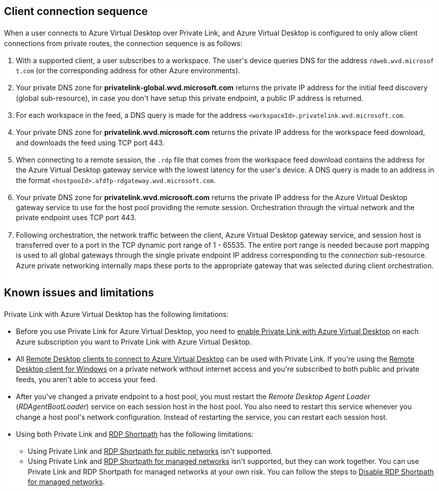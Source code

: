 ## Client connection sequence

When a user connects to Azure Virtual Desktop over Private Link, and Azure Virtual Desktop is configured to only allow client connections from private routes, the connection sequence is as follows:

1. With a supported client, a user subscribes to a workspace. The user's device queries DNS for the address `rdweb.wvd.microsoft.com` (or the corresponding address for other Azure environments).

1. Your private DNS zone for **privatelink-global.wvd.microsoft.com** returns the private IP address for the initial feed discovery (global sub-resource), in case you don't have setup this private endpoint, a public IP address is returned.

1. For each workspace in the feed, a DNS query is made for the address `<workspaceId>.privatelink.wvd.microsoft.com`.

1. Your private DNS zone for **privatelink.wvd.microsoft.com** returns the private IP address for the workspace feed download, and downloads the feed using TCP port 443.

1. When connecting to a remote session, the `.rdp` file that comes from the workspace feed download contains the address for the Azure Virtual Desktop gateway service with the lowest latency for the user's device. A DNS query is made to an address in the format `<hostpooId>.afdfp-rdgateway.wvd.microsoft.com`.

1. Your private DNS zone for **privatelink.wvd.microsoft.com** returns the private IP address for the Azure Virtual Desktop gateway service to use for the host pool providing the remote session. Orchestration through the virtual network and the private endpoint uses TCP port 443. 

1. Following orchestration, the network traffic between the client, Azure Virtual Desktop gateway service, and session host is transferred over to a port in the TCP dynamic port range of 1 - 65535. The entire port range is needed because port mapping is used to all global gateways through the single private endpoint IP address corresponding to the *connection* sub-resource. Azure private networking internally maps these ports to the appropriate gateway that was selected during client orchestration.

## Known issues and limitations

Private Link with Azure Virtual Desktop has the following limitations:

- Before you use Private Link for Azure Virtual Desktop, you need to [enable Private Link with Azure Virtual Desktop](private-link-setup.md#enable-private-link-with-azure-virtual-desktop-on-a-subscription) on each Azure subscription you want to Private Link with Azure Virtual Desktop.

- All [Remote Desktop clients to connect to Azure Virtual Desktop](users/remote-desktop-clients-overview.md) can be used with Private Link. If you're using the [Remote Desktop client for Windows](./users/connect-windows.md) on a private network without internet access and you're subscribed to both public and private feeds, you aren't able to access your feed.

- After you've changed a private endpoint to a host pool, you must restart the *Remote Desktop Agent Loader* (*RDAgentBootLoader*) service on each session host in the host pool. You also need to restart this service whenever you change a host pool's network configuration. Instead of restarting the service, you can restart each session host.

- Using both Private Link and [RDP Shortpath](./shortpath.md) has the following limitations:

   - Using Private Link and [RDP Shortpath for public networks](rdp-shortpath.md?tabs=public-networks) isn't supported.
   - Using Private Link and [RDP Shortpath for managed networks](rdp-shortpath.md?tabs=managed-networks) isn't supported, but they can work together. You can use Private Link and RDP Shortpath for managed networks at your own risk. You can follow the steps to [Disable RDP Shortpath for managed networks](configure-rdp-shortpath.md?tabs=managed-networks#disable-rdp-shortpath).
